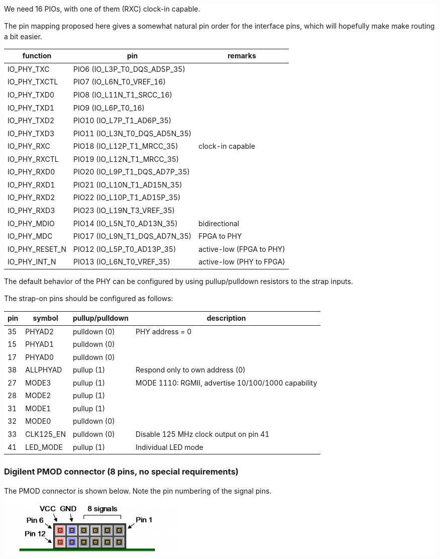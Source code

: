 We need 16 PIOs, with one of them (RXC) clock-in capable.

The pin mapping proposed here gives a somewhat natural pin order for the interface pins, which will hopefully make make routing a bit easier.

function       | pin                           | remarks
-------------- | ----------------------------- | ------------------------
IO_PHY_TXC     | PIO6  (IO_L3P_T0_DQS_AD5P_35) |
IO_PHY_TXCTL   | PIO7  (IO_L6N_T0_VREF_16)     |
IO_PHY_TXD0    | PIO8  (IO_L11N_T1_SRCC_16)    |
IO_PHY_TXD1    | PIO9  (IO_L6P_T0_16)          |
IO_PHY_TXD2    | PIO10 (IO_L7P_T1_AD6P_35)     |
IO_PHY_TXD3    | PIO11 (IO_L3N_T0_DQS_AD5N_35) |
IO_PHY_RXC     | PIO18 (IO_L12P_T1_MRCC_35)    | clock-in capable
IO_PHY_RXCTL   | PIO19 (IO_L12N_T1_MRCC_35)    |
IO_PHY_RXD0    | PIO20 (IO_L9P_T1_DQS_AD7P_35) |
IO_PHY_RXD1    | PIO21 (IO_L10N_T1_AD15N_35)   |
IO_PHY_RXD2    | PIO22 (IO_L10P_T1_AD15P_35)   |
IO_PHY_RXD3    | PIO23 (IO_L19N_T3_VREF_35)    |
IO_PHY_MDIO    | PIO14 (IO_L5N_T0_AD13N_35)    | bidirectional
IO_PHY_MDC     | PIO17 (IO_L9N_T1_DQS_AD7N_35) | FPGA to PHY
IO_PHY_RESET_N | PIO12 (IO_L5P_T0_AD13P_35)    | active-low (FPGA to PHY)
IO_PHY_INT_N   | PIO13 (IO_L6N_T0_VREF_35)     | active-low (PHY to FPGA)

The default behavior of the PHY can be configured by using pullup/pulldown resistors to the strap inputs.

The strap-on pins should be configured as follows:

pin | symbol    | pullup/pulldown | description
--- | --------- | --------------- | --------------------------------------------------
 35 | PHYAD2    | pulldown (0)    | PHY address = 0
 15 | PHYAD1    | pulldown (0)    |
 17 | PHYAD0    | pulldown (0)    |
 38 | ALLPHYAD  | pullup (1)      | Respond only to own address (0)
 27 | MODE3     | pullup (1)      | MODE 1110: RGMII, advertise 10/100/1000 capability
 28 | MODE2     | pullup (1)      |
 31 | MODE1     | pullup (1)      |
 32 | MODE0     | pulldown (0)    |
 33 | CLK125_EN | pulldown (0)    | Disable 125 MHz clock output on pin 41
 41 | LED_MODE  | pullup (1)      | Individual LED mode

### Digilent PMOD connector (8 pins, no special requirements)

The PMOD connector is shown below. Note the pin numbering of the signal pins.

![PMOD connector](images/pmod_connector.png)
